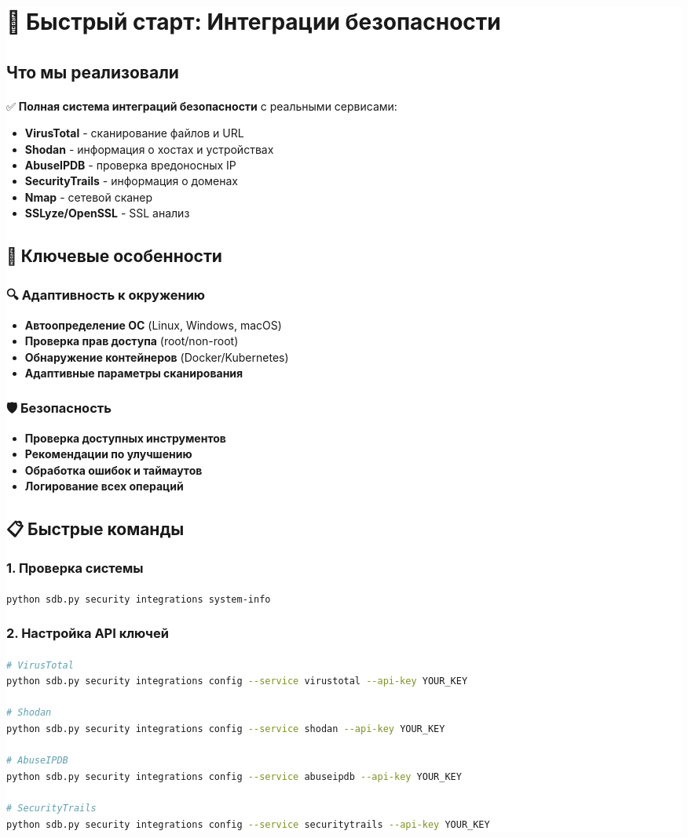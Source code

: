# 🚀 Быстрый старт: Интеграции безопасности

## Что мы реализовали

✅ **Полная система интеграций безопасности** с реальными сервисами:
- **VirusTotal** - сканирование файлов и URL
- **Shodan** - информация о хостах и устройствах  
- **AbuseIPDB** - проверка вредоносных IP
- **SecurityTrails** - информация о доменах
- **Nmap** - сетевой сканер
- **SSLyze/OpenSSL** - SSL анализ

## 🎯 Ключевые особенности

### 🔍 Адаптивность к окружению
- **Автоопределение ОС** (Linux, Windows, macOS)
- **Проверка прав доступа** (root/non-root)
- **Обнаружение контейнеров** (Docker/Kubernetes)
- **Адаптивные параметры сканирования**

### 🛡️ Безопасность
- **Проверка доступных инструментов**
- **Рекомендации по улучшению**
- **Обработка ошибок и таймаутов**
- **Логирование всех операций**

## 📋 Быстрые команды

### 1. Проверка системы
```bash
python sdb.py security integrations system-info
```

### 2. Настройка API ключей
```bash
# VirusTotal
python sdb.py security integrations config --service virustotal --api-key YOUR_KEY

# Shodan  
python sdb.py security integrations config --service shodan --api-key YOUR_KEY

# AbuseIPDB
python sdb.py security integrations config --service abuseipdb --api-key YOUR_KEY

# SecurityTrails
python sdb.py security integrations config --service securitytrails --api-key YOUR_KEY
```

